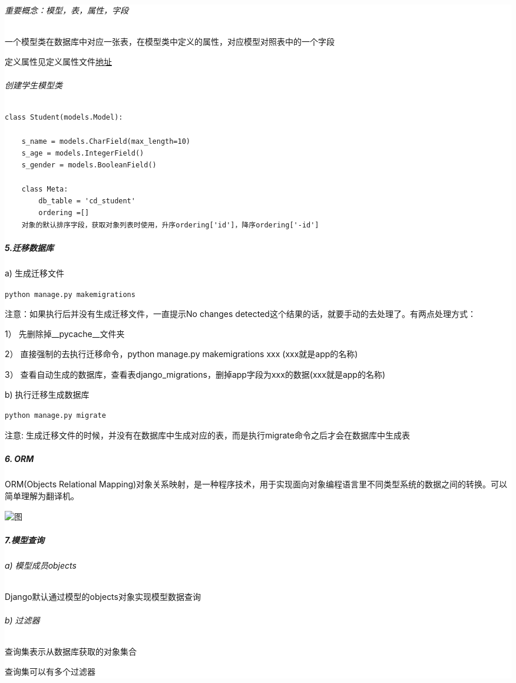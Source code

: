 ###### 重要概念：模型，表，属性，字段

一个模型类在数据库中对应一张表，在模型类中定义的属性，对应模型对照表中的一个字段

定义属性见定义属性文件[地址]()

###### 创建学生模型类

	class Student(models.Model):
	
	    s_name = models.CharField(max_length=10)
	    s_age = models.IntegerField()
	    s_gender = models.BooleanField()
	
	    class Meta:
	        db_table = 'cd_student'
	        ordering =[]
	    对象的默认排序字段，获取对象列表时使用，升序ordering['id']，降序ordering['-id']


##### 5.迁移数据库

a) 生成迁移文件
```
python manage.py makemigrations
```
注意：如果执行后并没有生成迁移文件，一直提示No changes detected这个结果的话，就要手动的去处理了。有两点处理方式：

1） 先删除掉__pycache__文件夹

2） 直接强制的去执行迁移命令，python manage.py makemigrations xxx (xxx就是app的名称)

3） 查看自动生成的数据库，查看表django_migrations，删掉app字段为xxx的数据(xxx就是app的名称)


b) 执行迁移生成数据库 
```
python manage.py migrate
```

注意: 生成迁移文件的时候，并没有在数据库中生成对应的表，而是执行migrate命令之后才会在数据库中生成表


##### 6. ORM

ORM(Objects Relational Mapping)对象关系映射，是一种程序技术，用于实现面向对象编程语言里不同类型系统的数据之间的转换。可以简单理解为翻译机。


![图](images/django_models.jpg)

##### 7.模型查询

###### a) 模型成员objects

Django默认通过模型的objects对象实现模型数据查询

###### b) 过滤器

查询集表示从数据库获取的对象集合

查询集可以有多个过滤器
